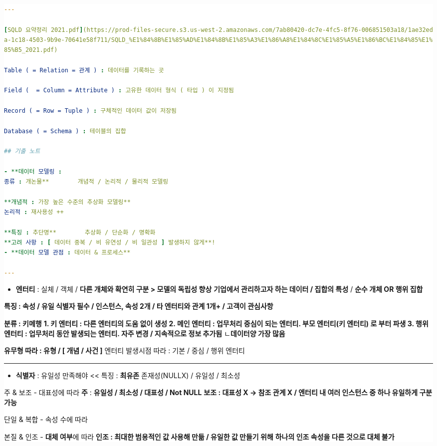 ```yaml
---

[SQLD 요약정리 2021.pdf](https://prod-files-secure.s3.us-west-2.amazonaws.com/7ab80420-dc7e-4fc5-8f76-006851503a18/1ae32eda-1c18-4503-9b9e-70641e58f711/SQLD_%E1%84%8B%E1%85%AD%E1%84%8B%E1%85%A3%E1%86%A8%E1%84%8C%E1%85%A5%E1%86%BC%E1%84%85%E1%85%B5_2021.pdf)

Table ( = Relation = 관계 ) : 데이터를 기록하는 곳  

Field (  = Column = Attribute ) : 고유한 데이터 형식 ( 타입 ) 이 지정됨 

Record ( = Row = Tuple ) : 구체적인 데이터 값이 저장됨 

Database ( = Schema ) : 테이블의 집합 

## 기출 노트

- **데이터 모델링 : 
종류 : 개논물**        개념적 / 논리적 / 물리적 모델링 

**개념적 : 가장 높은 수준의 추상화 모델링** 
논리적 : 재사용성 ++ 

**특징 : 추단명**        추상화 / 단순화 / 명확화 
**고려 사항 : [ 데이터 중복 / 비 유연성 / 비 일관성 ] 발생하지 않게**!
- **데이터 모델 관점 : 데이터 & 프로세스**

---
```


- **엔터티** : 실체 / 객체  /                **다른 개체와 확연히 구분 > 모델의 독립성 향상**
              **기업에서 관리하고자 하는 데이터 / 집합의 특성**  / **순수 개체 OR 행위 집합**

**특징 : 속성 / 유일 식별자 필수 / 인스턴스, 속성 2개 / 타 엔터티와 관계 1개+ / 고객이 관심사항**

**분류 : 키메행**
**1. 키 엔터티 : 다른 엔터티의 도움 없이 생성 
2. 메인 엔터티 : 업무처리 중심이 되는 엔터티. 부모 엔터티(키 엔터티) 로 부터 파생
3. 행위 엔터티 : 업무처리 동안 발생되는 엔터티. 자주 변경 / 지속적으로 정보 추가됨** 
      ㄴ**데이터양 가장 많음** 

**유무형 따라    : 유형 / [ 개념 / 사건 ]** 엔터티 
발생시점 따라 : 기본 / 중심 / 행위 엔터티

---

- **식별자** : 유일성 만족해야  << 특징 : **최유존** 존재성(NULLX)  / 유일성 / 최소성 

주 & 보조  -  대표성에 따라
**주**     : **유일성 / 최소성 / 대표성 / Not NULL**
**보조 : 대표성 X → 참조 관계 X / 엔터티 내 여러 인스턴스 중 하나 유일하게 구분 가능**  

단일 & 복합  -  속성 수에 따라

본질 & 인조  -  **대체 여부**에 따라
**인조 : 최대한 범용적인 값 사용해 만듦 / 유일한 값 만들기 위해** 
           **하나의 인조 속성을 다른 것으로 대체 불가** 
